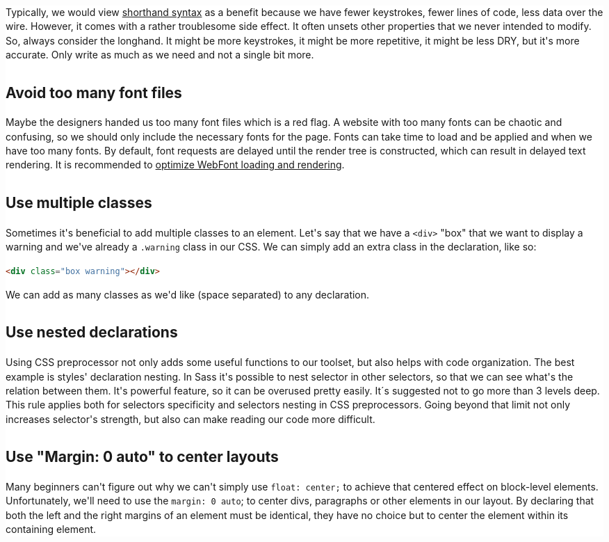 Typically, we would view [shorthand syntax](https://csswizardry.com/2016/12/css-shorthand-syntax-considered-an-anti-pattern/) as a benefit because we have fewer keystrokes, fewer lines of code, less data over the wire.
However, it comes with a rather troublesome side effect.
It often unsets other properties that we never intended to modify.
So, always consider the longhand.
It might be more keystrokes, it might be more repetitive, it might be less DRY, but it's more accurate.
Only write as much as we need and not a single bit more.

## Avoid too many font files

Maybe the designers handed us too many font files which is a red flag.
A website with too many fonts can be chaotic and confusing, so we should only include the necessary fonts for the page.
Fonts can take time to load and be applied and when we have too many fonts.
By default, font requests are delayed until the render tree is constructed, which can result in delayed text rendering.
It is recommended to [optimize WebFont loading and rendering](https://web.dev/optimize-webfont-loading).

## Use multiple classes

Sometimes it's beneficial to add multiple classes to an element.
Let's say that we have a `<div>` "box" that we want to display a warning and we've already a `.warning` class in our CSS.
We can simply add an extra class in the declaration, like so:

```html
<div class="box warning"></div>
```

We can add as many classes as we'd like (space separated) to any declaration.

## Use nested declarations

Using CSS preprocessor not only adds some useful functions to our toolset, but also helps with code organization.
The best example is styles' declaration nesting.
In Sass it's possible to nest selector in other selectors, so that we can see what's the relation between them.
It's powerful feature, so it can be overused pretty easily.
It´s suggested not to go more than 3 levels deep.
This rule applies both for selectors specificity and selectors nesting in CSS preprocessors.
Going beyond that limit not only increases selector's strength, but also can make reading our code more difficult.

## Use "Margin: 0 auto" to center layouts

Many beginners can't figure out why we can't simply use `float: center;` to achieve that centered effect on block-level elements.
Unfortunately, we'll need to use the `margin: 0 auto`; to center divs, paragraphs or other elements in our layout.
By declaring that both the left and the right margins of an element must be identical, they have no choice but to center the element within its containing element.
